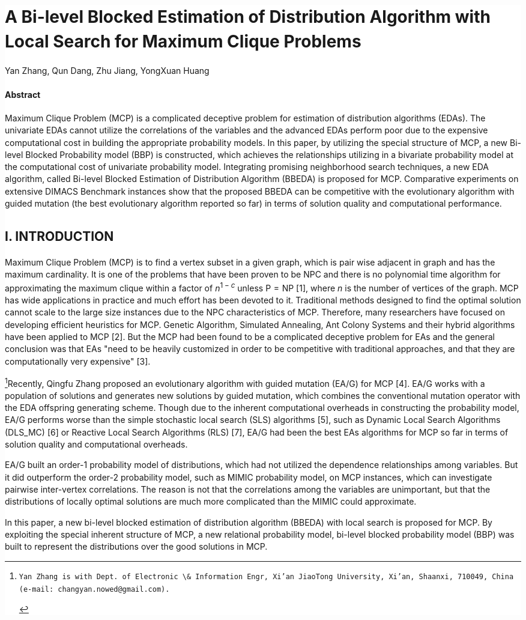# A Bi-level Blocked Estimation of Distribution Algorithm with Local Search for Maximum Clique Problems 

Yan Zhang, Qun Dang, Zhu Jiang, YongXuan Huang


#### Abstract

Maximum Clique Problem (MCP) is a complicated deceptive problem for estimation of distribution algorithms (EDAs). The univariate EDAs cannot utilize the correlations of the variables and the advanced EDAs perform poor due to the expensive computational cost in building the appropriate probability models. In this paper, by utilizing the special structure of MCP, a new Bi-level Blocked Probability model (BBP) is constructed, which achieves the relationships utilizing in a bivariate probability model at the computational cost of univariate probability model. Integrating promising neighborhood search techniques, a new EDA algorithm, called Bi-level Blocked Estimation of Distribution Algorithm (BBEDA) is proposed for MCP. Comparative experiments on extensive DIMACS Benchmark instances show that the proposed BBEDA can be competitive with the evolutionary algorithm with guided mutation (the best evolutionary algorithm reported so far) in terms of solution quality and computational performance.


## I. INTRODUCTION

Maximum Clique Problem (MCP) is to find a vertex subset in a given graph, which is pair wise adjacent in graph and has the maximum cardinality. It is one of the problems that have been proven to be NPC and there is no polynomial time algorithm for approximating the maximum clique within a factor of $n^{1-c}$ unless $\mathrm{P}=\mathrm{NP}$ [1], where $n$ is the number of vertices of the graph. MCP has wide applications in practice and much effort has been devoted to it. Traditional methods designed to find the optimal solution cannot scale to the large size instances due to the NPC characteristics of MCP. Therefore, many researchers have focused on developing efficient heuristics for MCP. Genetic Algorithm, Simulated Annealing, Ant Colony Systems and their hybrid algorithms have been applied to MCP [2]. But the MCP had been found to be a complicated deceptive problem for EAs and the general conclusion was that EAs "need to be heavily customized in order to be competitive with traditional approaches, and that they are computationally very expensive" [3].

[^0]Recently, Qingfu Zhang proposed an evolutionary algorithm with guided mutation (EA/G) for MCP [4]. EA/G works with a population of solutions and generates new solutions by guided mutation, which combines the conventional mutation operator with the EDA offspring generating scheme. Though due to the inherent computational overheads in constructing the probability model, EA/G performs worse than the simple stochastic local search (SLS) algorithms [5], such as Dynamic Local Search Algorithms (DLS_MC) [6] or Reactive Local Search Algorithms (RLS) [7], EA/G had been the best EAs algorithms for MCP so far in terms of solution quality and computational overheads.

EA/G built an order-1 probability model of distributions, which had not utilized the dependence relationships among variables. But it did outperform the order-2 probability model, such as MIMIC probability model, on MCP instances, which can investigate pairwise inter-vertex correlations. The reason is not that the correlations among the variables are unimportant, but that the distributions of locally optimal solutions are much more complicated than the MIMIC could approximate.

In this paper, a new bi-level blocked estimation of distribution algorithm (BBEDA) with local search is proposed for MCP. By exploiting the special inherent structure of MCP, a new relational probability model, bi-level blocked probability model (BBP) was built to represent the distributions over the good solutions in MCP.


[^0]:    Yan Zhang is with Dept. of Electronic \& Information Engr, Xi’an JiaoTong University, Xi’an, Shaanxi, 710049, China (e-mail: changyan.nowed@gmail.com).